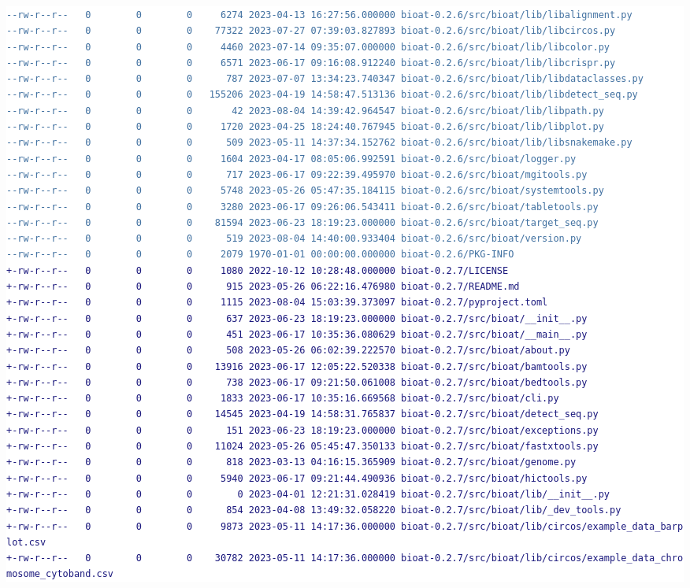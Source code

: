 ```diff
--rw-r--r--   0        0        0     6274 2023-04-13 16:27:56.000000 bioat-0.2.6/src/bioat/lib/libalignment.py
--rw-r--r--   0        0        0    77322 2023-07-27 07:39:03.827893 bioat-0.2.6/src/bioat/lib/libcircos.py
--rw-r--r--   0        0        0     4460 2023-07-14 09:35:07.000000 bioat-0.2.6/src/bioat/lib/libcolor.py
--rw-r--r--   0        0        0     6571 2023-06-17 09:16:08.912240 bioat-0.2.6/src/bioat/lib/libcrispr.py
--rw-r--r--   0        0        0      787 2023-07-07 13:34:23.740347 bioat-0.2.6/src/bioat/lib/libdataclasses.py
--rw-r--r--   0        0        0   155206 2023-04-19 14:58:47.513136 bioat-0.2.6/src/bioat/lib/libdetect_seq.py
--rw-r--r--   0        0        0       42 2023-08-04 14:39:42.964547 bioat-0.2.6/src/bioat/lib/libpath.py
--rw-r--r--   0        0        0     1720 2023-04-25 18:24:40.767945 bioat-0.2.6/src/bioat/lib/libplot.py
--rw-r--r--   0        0        0      509 2023-05-11 14:37:34.152762 bioat-0.2.6/src/bioat/lib/libsnakemake.py
--rw-r--r--   0        0        0     1604 2023-04-17 08:05:06.992591 bioat-0.2.6/src/bioat/logger.py
--rw-r--r--   0        0        0      717 2023-06-17 09:22:39.495970 bioat-0.2.6/src/bioat/mgitools.py
--rw-r--r--   0        0        0     5748 2023-05-26 05:47:35.184115 bioat-0.2.6/src/bioat/systemtools.py
--rw-r--r--   0        0        0     3280 2023-06-17 09:26:06.543411 bioat-0.2.6/src/bioat/tabletools.py
--rw-r--r--   0        0        0    81594 2023-06-23 18:19:23.000000 bioat-0.2.6/src/bioat/target_seq.py
--rw-r--r--   0        0        0      519 2023-08-04 14:40:00.933404 bioat-0.2.6/src/bioat/version.py
--rw-r--r--   0        0        0     2079 1970-01-01 00:00:00.000000 bioat-0.2.6/PKG-INFO
+-rw-r--r--   0        0        0     1080 2022-10-12 10:28:48.000000 bioat-0.2.7/LICENSE
+-rw-r--r--   0        0        0      915 2023-05-26 06:22:16.476980 bioat-0.2.7/README.md
+-rw-r--r--   0        0        0     1115 2023-08-04 15:03:39.373097 bioat-0.2.7/pyproject.toml
+-rw-r--r--   0        0        0      637 2023-06-23 18:19:23.000000 bioat-0.2.7/src/bioat/__init__.py
+-rw-r--r--   0        0        0      451 2023-06-17 10:35:36.080629 bioat-0.2.7/src/bioat/__main__.py
+-rw-r--r--   0        0        0      508 2023-05-26 06:02:39.222570 bioat-0.2.7/src/bioat/about.py
+-rw-r--r--   0        0        0    13916 2023-06-17 12:05:22.520338 bioat-0.2.7/src/bioat/bamtools.py
+-rw-r--r--   0        0        0      738 2023-06-17 09:21:50.061008 bioat-0.2.7/src/bioat/bedtools.py
+-rw-r--r--   0        0        0     1833 2023-06-17 10:35:16.669568 bioat-0.2.7/src/bioat/cli.py
+-rw-r--r--   0        0        0    14545 2023-04-19 14:58:31.765837 bioat-0.2.7/src/bioat/detect_seq.py
+-rw-r--r--   0        0        0      151 2023-06-23 18:19:23.000000 bioat-0.2.7/src/bioat/exceptions.py
+-rw-r--r--   0        0        0    11024 2023-05-26 05:45:47.350133 bioat-0.2.7/src/bioat/fastxtools.py
+-rw-r--r--   0        0        0      818 2023-03-13 04:16:15.365909 bioat-0.2.7/src/bioat/genome.py
+-rw-r--r--   0        0        0     5940 2023-06-17 09:21:44.490936 bioat-0.2.7/src/bioat/hictools.py
+-rw-r--r--   0        0        0        0 2023-04-01 12:21:31.028419 bioat-0.2.7/src/bioat/lib/__init__.py
+-rw-r--r--   0        0        0      854 2023-04-08 13:49:32.058220 bioat-0.2.7/src/bioat/lib/_dev_tools.py
+-rw-r--r--   0        0        0     9873 2023-05-11 14:17:36.000000 bioat-0.2.7/src/bioat/lib/circos/example_data_barplot.csv
+-rw-r--r--   0        0        0    30782 2023-05-11 14:17:36.000000 bioat-0.2.7/src/bioat/lib/circos/example_data_chromosome_cytoband.csv
```